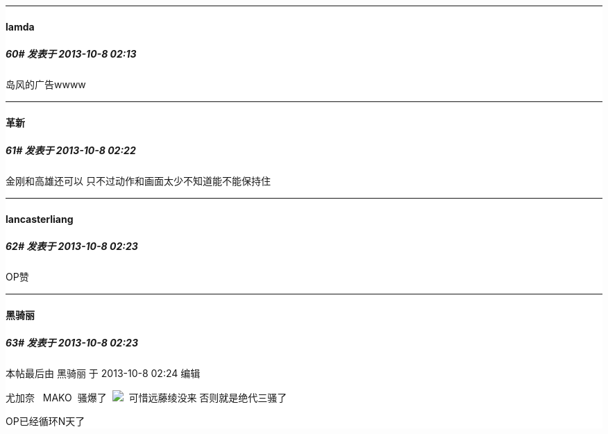 




*****

####  lamda  
##### 60#       发表于 2013-10-8 02:13




岛风的广告wwww







*****

####  革新  
##### 61#       发表于 2013-10-8 02:22




金刚和高雄还可以 只不过动作和画面太少不知道能不能保持住







*****

####  lancasterliang  
##### 62#       发表于 2013-10-8 02:23




OP赞







*****

####  黑骑丽  
##### 63#       发表于 2013-10-8 02:23



 本帖最后由 黑骑丽 于 2013-10-8 02:24 编辑 

尤加奈   MAKO  骚爆了  <img src="https://static.saraba1st.com/image/smiley/dym/155.gif" referrerpolicy="no-referrer">  可惜远藤绫没来 否则就是绝代三骚了


OP已经循环N天了



